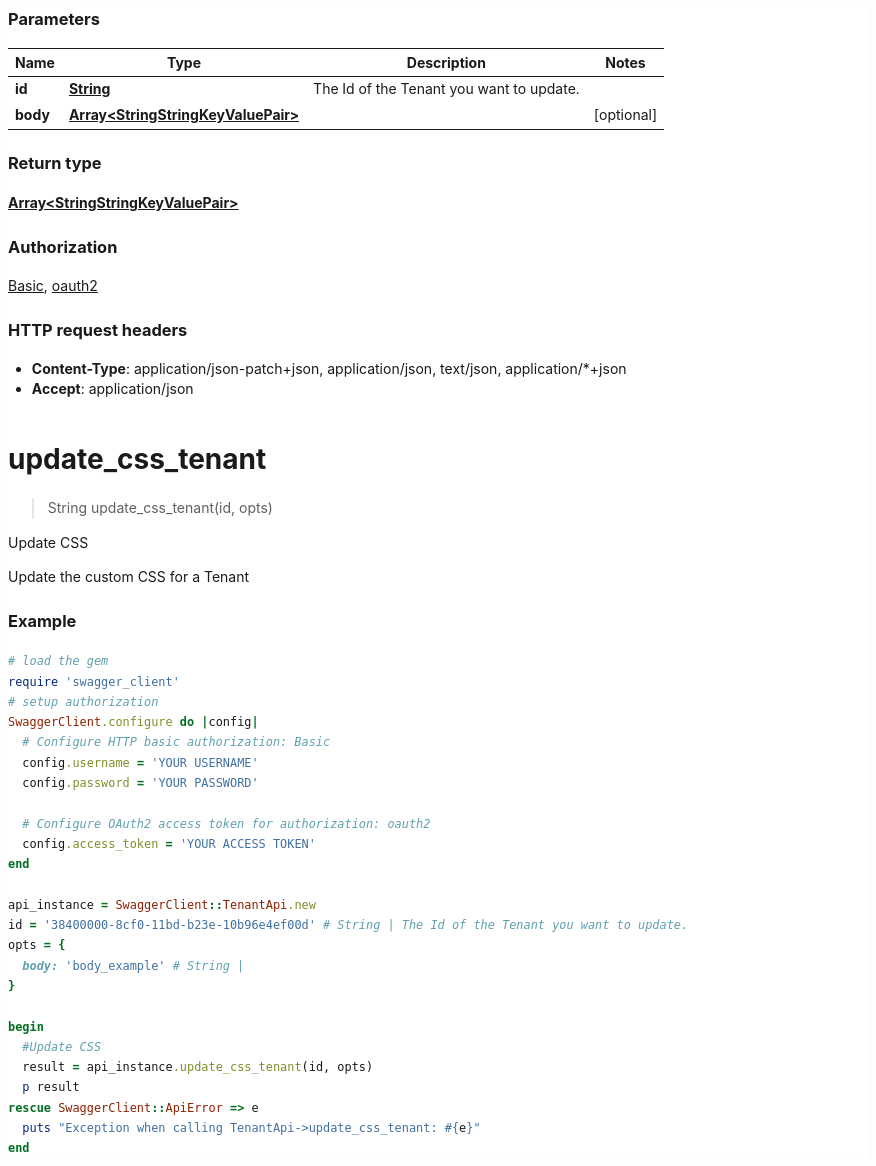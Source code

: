 ### Parameters

Name | Type | Description  | Notes
------------- | ------------- | ------------- | -------------
 **id** | [**String**](.md)| The Id of the Tenant you want to update. | 
 **body** | [**Array&lt;StringStringKeyValuePair&gt;**](StringStringKeyValuePair.md)|  | [optional] 

### Return type

[**Array&lt;StringStringKeyValuePair&gt;**](StringStringKeyValuePair.md)

### Authorization

[Basic](../README.md#Basic), [oauth2](../README.md#oauth2)

### HTTP request headers

 - **Content-Type**: application/json-patch+json, application/json, text/json, application/*+json
 - **Accept**: application/json



# **update_css_tenant**
> String update_css_tenant(id, opts)

Update CSS

Update the custom CSS for a Tenant

### Example
```ruby
# load the gem
require 'swagger_client'
# setup authorization
SwaggerClient.configure do |config|
  # Configure HTTP basic authorization: Basic
  config.username = 'YOUR USERNAME'
  config.password = 'YOUR PASSWORD'

  # Configure OAuth2 access token for authorization: oauth2
  config.access_token = 'YOUR ACCESS TOKEN'
end

api_instance = SwaggerClient::TenantApi.new
id = '38400000-8cf0-11bd-b23e-10b96e4ef00d' # String | The Id of the Tenant you want to update.
opts = { 
  body: 'body_example' # String | 
}

begin
  #Update CSS
  result = api_instance.update_css_tenant(id, opts)
  p result
rescue SwaggerClient::ApiError => e
  puts "Exception when calling TenantApi->update_css_tenant: #{e}"
end
```
